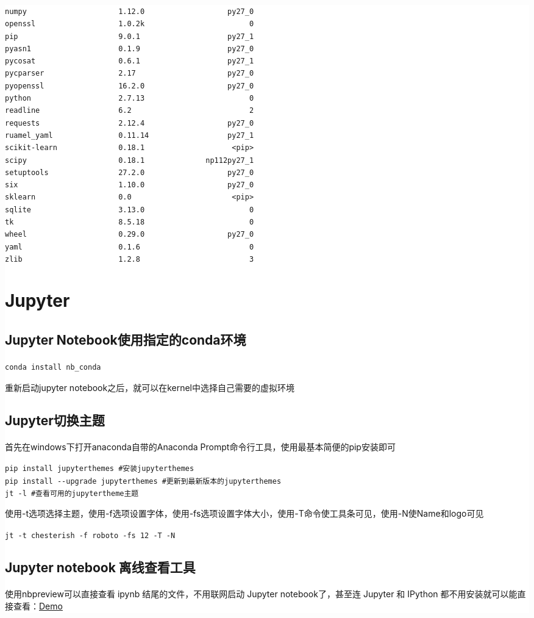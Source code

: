     numpy                     1.12.0                   py27_0  
    openssl                   1.0.2k                        0  
    pip                       9.0.1                    py27_1  
    pyasn1                    0.1.9                    py27_0  
    pycosat                   0.6.1                    py27_1  
    pycparser                 2.17                     py27_0  
    pyopenssl                 16.2.0                   py27_0  
    python                    2.7.13                        0  
    readline                  6.2                           2  
    requests                  2.12.4                   py27_0  
    ruamel_yaml               0.11.14                  py27_1  
    scikit-learn              0.18.1                    <pip>
    scipy                     0.18.1              np112py27_1  
    setuptools                27.2.0                   py27_0  
    six                       1.10.0                   py27_0  
    sklearn                   0.0                       <pip>
    sqlite                    3.13.0                        0  
    tk                        8.5.18                        0  
    wheel                     0.29.0                   py27_0  
    yaml                      0.1.6                         0  
    zlib                      1.2.8                         3  

# Jupyter

## Jupyter Notebook使用指定的conda环境

```
conda install nb_conda
```

重新启动jupyter notebook之后，就可以在kernel中选择自己需要的虚拟环境

## Jupyter切换主题

首先在windows下打开anaconda自带的Anaconda Prompt命令行工具，使用最基本简便的pip安装即可

```shell
pip install jupyterthemes #安装jupyterthemes
pip install --upgrade jupyterthemes #更新到最新版本的jupyterthemes
jt -l #查看可用的jupytertheme主题
```

使用-t选项选择主题，使用-f选项设置字体，使用-fs选项设置字体大小，使用-T命令使工具条可见，使用-N使Name和logo可见

```shell
jt -t chesterish -f roboto -fs 12 -T -N
```

##  Jupyter notebook 离线查看工具

使用nbpreview可以直接查看 ipynb 结尾的文件，不用联网启动 Jupyter notebook了，甚至连 Jupyter 和 IPython 都不用安装就可以能直接查看：[Demo](https://jsvine.github.io/nbpreview/)
